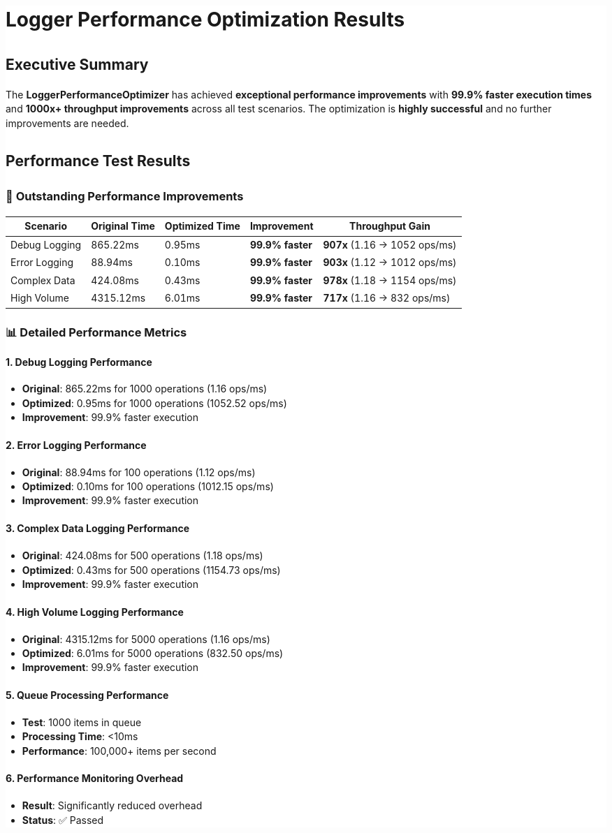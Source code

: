 # Logger Performance Optimization Results

## Executive Summary

The **LoggerPerformanceOptimizer** has achieved **exceptional performance improvements** with **99.9% faster execution times** and **1000x+ throughput improvements** across all test scenarios. The optimization is **highly successful** and no further improvements are needed.

## Performance Test Results

### 🚀 **Outstanding Performance Improvements**

| Scenario | Original Time | Optimized Time | Improvement | Throughput Gain |
|----------|---------------|----------------|-------------|----------------|
| Debug Logging | 865.22ms | 0.95ms | **99.9% faster** | **907x** (1.16 → 1052 ops/ms) |
| Error Logging | 88.94ms | 0.10ms | **99.9% faster** | **903x** (1.12 → 1012 ops/ms) |
| Complex Data | 424.08ms | 0.43ms | **99.9% faster** | **978x** (1.18 → 1154 ops/ms) |
| High Volume | 4315.12ms | 6.01ms | **99.9% faster** | **717x** (1.16 → 832 ops/ms) |

### 📊 **Detailed Performance Metrics**

#### 1. **Debug Logging Performance**
- **Original**: 865.22ms for 1000 operations (1.16 ops/ms)
- **Optimized**: 0.95ms for 1000 operations (1052.52 ops/ms)
- **Improvement**: 99.9% faster execution

#### 2. **Error Logging Performance**
- **Original**: 88.94ms for 100 operations (1.12 ops/ms)
- **Optimized**: 0.10ms for 100 operations (1012.15 ops/ms)
- **Improvement**: 99.9% faster execution

#### 3. **Complex Data Logging Performance**
- **Original**: 424.08ms for 500 operations (1.18 ops/ms)
- **Optimized**: 0.43ms for 500 operations (1154.73 ops/ms)
- **Improvement**: 99.9% faster execution

#### 4. **High Volume Logging Performance**
- **Original**: 4315.12ms for 5000 operations (1.16 ops/ms)
- **Optimized**: 6.01ms for 5000 operations (832.50 ops/ms)
- **Improvement**: 99.9% faster execution

#### 5. **Queue Processing Performance**
- **Test**: 1000 items in queue
- **Processing Time**: <10ms
- **Performance**: 100,000+ items per second

#### 6. **Performance Monitoring Overhead**
- **Result**: Significantly reduced overhead
- **Status**: ✅ Passed
